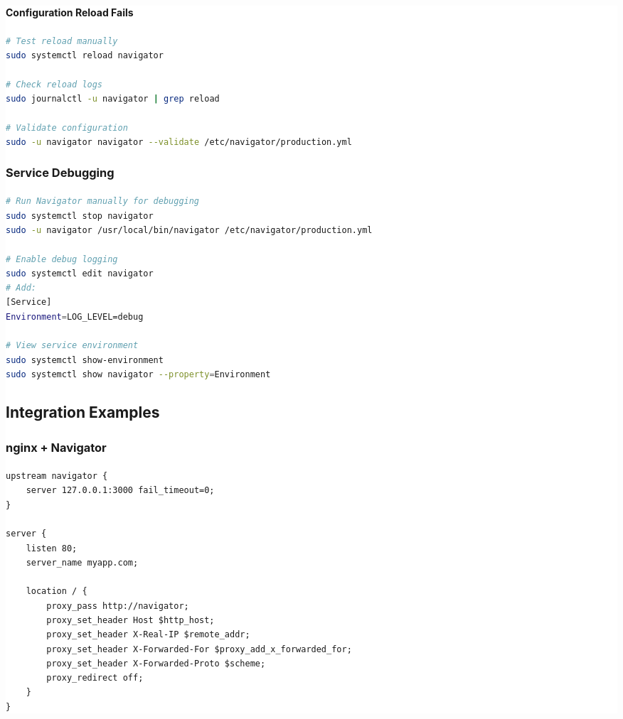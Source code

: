 #### Configuration Reload Fails

```bash
# Test reload manually
sudo systemctl reload navigator

# Check reload logs
sudo journalctl -u navigator | grep reload

# Validate configuration
sudo -u navigator navigator --validate /etc/navigator/production.yml
```

### Service Debugging

```bash
# Run Navigator manually for debugging
sudo systemctl stop navigator
sudo -u navigator /usr/local/bin/navigator /etc/navigator/production.yml

# Enable debug logging
sudo systemctl edit navigator
# Add:
[Service]
Environment=LOG_LEVEL=debug

# View service environment
sudo systemctl show-environment
sudo systemctl show navigator --property=Environment
```

## Integration Examples

### nginx + Navigator

```nginx title="/etc/nginx/sites-available/navigator"
upstream navigator {
    server 127.0.0.1:3000 fail_timeout=0;
}

server {
    listen 80;
    server_name myapp.com;
    
    location / {
        proxy_pass http://navigator;
        proxy_set_header Host $http_host;
        proxy_set_header X-Real-IP $remote_addr;
        proxy_set_header X-Forwarded-For $proxy_add_x_forwarded_for;
        proxy_set_header X-Forwarded-Proto $scheme;
        proxy_redirect off;
    }
}
```

